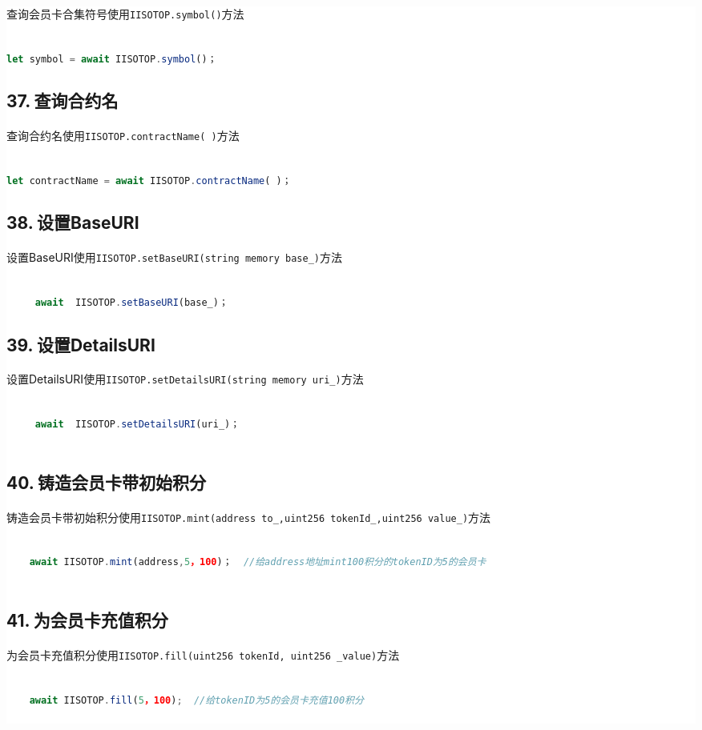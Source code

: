 查询会员卡合集符号使用`IISOTOP.symbol()`方法

```js

let symbol = await IISOTOP.symbol()；

```

## 37. 查询合约名

查询合约名使用`IISOTOP.contractName( )`方法

```js

let contractName = await IISOTOP.contractName( )；

```
## 38. 设置BaseURI

设置BaseURI使用`IISOTOP.setBaseURI(string memory base_)`方法

```js

     await  IISOTOP.setBaseURI(base_)；

  ```


## 39. 设置DetailsURI
设置DetailsURI使用`IISOTOP.setDetailsURI(string memory uri_)`方法

```js

     await  IISOTOP.setDetailsURI(uri_)；
   
  ```

## 40. 铸造会员卡带初始积分
铸造会员卡带初始积分使用`IISOTOP.mint(address to_,uint256 tokenId_,uint256 value_)`方法
 ```js
 
     await IISOTOP.mint(address,5，100)；  //给address地址mint100积分的tokenID为5的会员卡
     
  ```


## 41. 为会员卡充值积分
为会员卡充值积分使用`IISOTOP.fill(uint256 tokenId, uint256 _value)`方法
 ```js
 
     await IISOTOP.fill(5，100);  //给tokenID为5的会员卡充值100积分
  
  ```
  